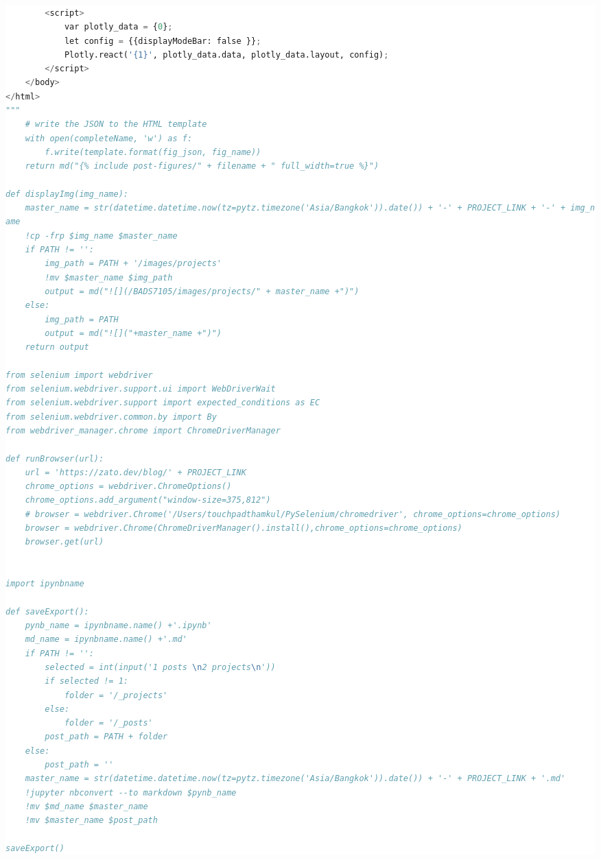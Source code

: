 ```python
        <script>
            var plotly_data = {0};
            let config = {{displayModeBar: false }};
            Plotly.react('{1}', plotly_data.data, plotly_data.layout, config);
        </script>
    </body>
</html>
"""
    # write the JSON to the HTML template
    with open(completeName, 'w') as f:
        f.write(template.format(fig_json, fig_name))
    return md("{% include post-figures/" + filename + " full_width=true %}")

def displayImg(img_name):
    master_name = str(datetime.datetime.now(tz=pytz.timezone('Asia/Bangkok')).date()) + '-' + PROJECT_LINK + '-' + img_name
    !cp -frp $img_name $master_name
    if PATH != '':     
        img_path = PATH + '/images/projects'
        !mv $master_name $img_path
        output = md("![](/BADS7105/images/projects/" + master_name +")")
    else:
        img_path = PATH
        output = md("![]("+master_name +")")
    return output

from selenium import webdriver
from selenium.webdriver.support.ui import WebDriverWait
from selenium.webdriver.support import expected_conditions as EC
from selenium.webdriver.common.by import By
from webdriver_manager.chrome import ChromeDriverManager

def runBrowser(url):
    url = 'https://zato.dev/blog/' + PROJECT_LINK
    chrome_options = webdriver.ChromeOptions()
    chrome_options.add_argument("window-size=375,812")
    # browser = webdriver.Chrome('/Users/touchpadthamkul/PySelenium/chromedriver', chrome_options=chrome_options)
    browser = webdriver.Chrome(ChromeDriverManager().install(),chrome_options=chrome_options)
    browser.get(url)

    
import ipynbname

def saveExport():        
    pynb_name = ipynbname.name() +'.ipynb'
    md_name = ipynbname.name() +'.md'
    if PATH != '':
        selected = int(input('1 posts \n2 projects\n'))
        if selected != 1:
            folder = '/_projects'
        else:
            folder = '/_posts'
        post_path = PATH + folder
    else:
        post_path = ''
    master_name = str(datetime.datetime.now(tz=pytz.timezone('Asia/Bangkok')).date()) + '-' + PROJECT_LINK + '.md'
    !jupyter nbconvert --to markdown $pynb_name
    !mv $md_name $master_name
    !mv $master_name $post_path

saveExport()
```
